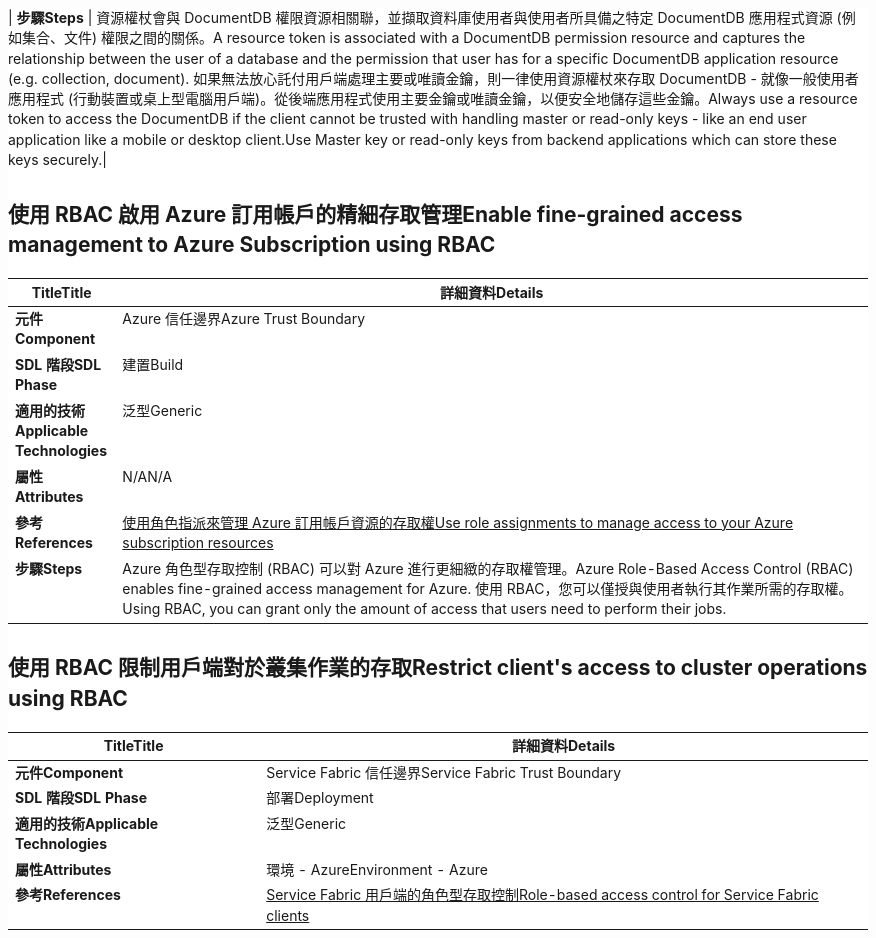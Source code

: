 | <span data-ttu-id="d2985-422">**步驟**</span><span class="sxs-lookup"><span data-stu-id="d2985-422">**Steps**</span></span> | <span data-ttu-id="d2985-423">資源權杖會與 DocumentDB 權限資源相關聯，並擷取資料庫使用者與使用者所具備之特定 DocumentDB 應用程式資源 (例如集合、文件) 權限之間的關係。</span><span class="sxs-lookup"><span data-stu-id="d2985-423">A resource token is associated with a DocumentDB permission resource and captures the relationship between the user of a database and the permission that user has for a specific DocumentDB application resource (e.g. collection, document).</span></span> <span data-ttu-id="d2985-424">如果無法放心託付用戶端處理主要或唯讀金鑰，則一律使用資源權杖來存取 DocumentDB - 就像一般使用者應用程式 (行動裝置或桌上型電腦用戶端)。從後端應用程式使用主要金鑰或唯讀金鑰，以便安全地儲存這些金鑰。</span><span class="sxs-lookup"><span data-stu-id="d2985-424">Always use a resource token to access the DocumentDB if the client cannot be trusted with handling master or read-only keys - like an end user application like a mobile or desktop client.Use Master key or read-only keys from backend applications which can store these keys securely.</span></span>|

## <span data-ttu-id="d2985-425"><a id="grained-rbac"></a>使用 RBAC 啟用 Azure 訂用帳戶的精細存取管理</span><span class="sxs-lookup"><span data-stu-id="d2985-425"><a id="grained-rbac"></a>Enable fine-grained access management to Azure Subscription using RBAC</span></span>

| <span data-ttu-id="d2985-426">Title</span><span class="sxs-lookup"><span data-stu-id="d2985-426">Title</span></span>                   | <span data-ttu-id="d2985-427">詳細資料</span><span class="sxs-lookup"><span data-stu-id="d2985-427">Details</span></span>      |
| ----------------------- | ------------ |
| <span data-ttu-id="d2985-428">**元件**</span><span class="sxs-lookup"><span data-stu-id="d2985-428">**Component**</span></span>               | <span data-ttu-id="d2985-429">Azure 信任邊界</span><span class="sxs-lookup"><span data-stu-id="d2985-429">Azure Trust Boundary</span></span> | 
| <span data-ttu-id="d2985-430">**SDL 階段**</span><span class="sxs-lookup"><span data-stu-id="d2985-430">**SDL Phase**</span></span>               | <span data-ttu-id="d2985-431">建置</span><span class="sxs-lookup"><span data-stu-id="d2985-431">Build</span></span> |  
| <span data-ttu-id="d2985-432">**適用的技術**</span><span class="sxs-lookup"><span data-stu-id="d2985-432">**Applicable Technologies**</span></span> | <span data-ttu-id="d2985-433">泛型</span><span class="sxs-lookup"><span data-stu-id="d2985-433">Generic</span></span> |
| <span data-ttu-id="d2985-434">**屬性**</span><span class="sxs-lookup"><span data-stu-id="d2985-434">**Attributes**</span></span>              | <span data-ttu-id="d2985-435">N/A</span><span class="sxs-lookup"><span data-stu-id="d2985-435">N/A</span></span>  |
| <span data-ttu-id="d2985-436">**參考**</span><span class="sxs-lookup"><span data-stu-id="d2985-436">**References**</span></span>              | [<span data-ttu-id="d2985-437">使用角色指派來管理 Azure 訂用帳戶資源的存取權</span><span class="sxs-lookup"><span data-stu-id="d2985-437">Use role assignments to manage access to your Azure subscription resources</span></span>](https://azure.microsoft.com/documentation/articles/role-based-access-control-configure/)  |
| <span data-ttu-id="d2985-438">**步驟**</span><span class="sxs-lookup"><span data-stu-id="d2985-438">**Steps**</span></span> | <span data-ttu-id="d2985-439">Azure 角色型存取控制 (RBAC) 可以對 Azure 進行更細緻的存取權管理。</span><span class="sxs-lookup"><span data-stu-id="d2985-439">Azure Role-Based Access Control (RBAC) enables fine-grained access management for Azure.</span></span> <span data-ttu-id="d2985-440">使用 RBAC，您可以僅授與使用者執行其作業所需的存取權。</span><span class="sxs-lookup"><span data-stu-id="d2985-440">Using RBAC, you can grant only the amount of access that users need to perform their jobs.</span></span>|

## <span data-ttu-id="d2985-441"><a id="cluster-rbac"></a>使用 RBAC 限制用戶端對於叢集作業的存取</span><span class="sxs-lookup"><span data-stu-id="d2985-441"><a id="cluster-rbac"></a>Restrict client's access to cluster operations using RBAC</span></span>

| <span data-ttu-id="d2985-442">Title</span><span class="sxs-lookup"><span data-stu-id="d2985-442">Title</span></span>                   | <span data-ttu-id="d2985-443">詳細資料</span><span class="sxs-lookup"><span data-stu-id="d2985-443">Details</span></span>      |
| ----------------------- | ------------ |
| <span data-ttu-id="d2985-444">**元件**</span><span class="sxs-lookup"><span data-stu-id="d2985-444">**Component**</span></span>               | <span data-ttu-id="d2985-445">Service Fabric 信任邊界</span><span class="sxs-lookup"><span data-stu-id="d2985-445">Service Fabric Trust Boundary</span></span> | 
| <span data-ttu-id="d2985-446">**SDL 階段**</span><span class="sxs-lookup"><span data-stu-id="d2985-446">**SDL Phase**</span></span>               | <span data-ttu-id="d2985-447">部署</span><span class="sxs-lookup"><span data-stu-id="d2985-447">Deployment</span></span> |  
| <span data-ttu-id="d2985-448">**適用的技術**</span><span class="sxs-lookup"><span data-stu-id="d2985-448">**Applicable Technologies**</span></span> | <span data-ttu-id="d2985-449">泛型</span><span class="sxs-lookup"><span data-stu-id="d2985-449">Generic</span></span> |
| <span data-ttu-id="d2985-450">**屬性**</span><span class="sxs-lookup"><span data-stu-id="d2985-450">**Attributes**</span></span>              | <span data-ttu-id="d2985-451">環境 - Azure</span><span class="sxs-lookup"><span data-stu-id="d2985-451">Environment - Azure</span></span> |
| <span data-ttu-id="d2985-452">**參考**</span><span class="sxs-lookup"><span data-stu-id="d2985-452">**References**</span></span>              | [<span data-ttu-id="d2985-453">Service Fabric 用戶端的角色型存取控制</span><span class="sxs-lookup"><span data-stu-id="d2985-453">Role-based access control for Service Fabric clients</span></span>](https://azure.microsoft.com/documentation/articles/service-fabric-cluster-security-roles/) |